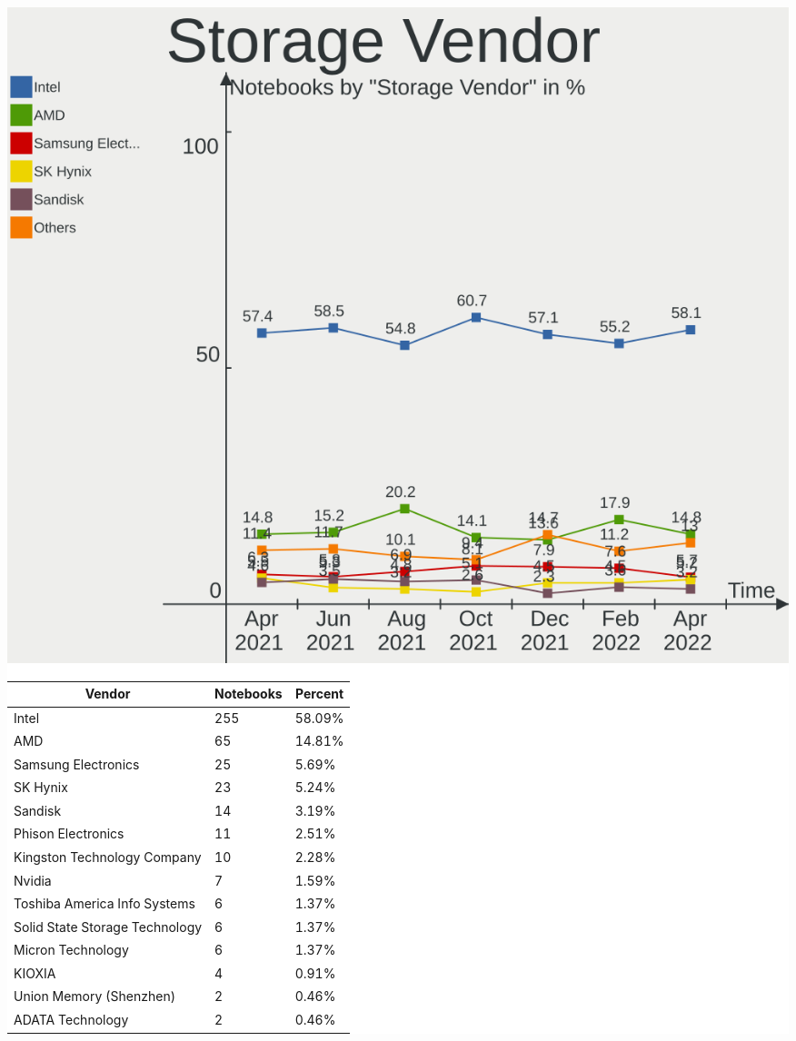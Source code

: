 ![Storage Vendor](./images/line_chart/storage_vendor.svg)

| Vendor                           | Notebooks | Percent |
|----------------------------------|-----------|---------|
| Intel                            | 255       | 58.09%  |
| AMD                              | 65        | 14.81%  |
| Samsung Electronics              | 25        | 5.69%   |
| SK Hynix                         | 23        | 5.24%   |
| Sandisk                          | 14        | 3.19%   |
| Phison Electronics               | 11        | 2.51%   |
| Kingston Technology Company      | 10        | 2.28%   |
| Nvidia                           | 7         | 1.59%   |
| Toshiba America Info Systems     | 6         | 1.37%   |
| Solid State Storage Technology   | 6         | 1.37%   |
| Micron Technology                | 6         | 1.37%   |
| KIOXIA                           | 4         | 0.91%   |
| Union Memory (Shenzhen)          | 2         | 0.46%   |
| ADATA Technology                 | 2         | 0.46%   |